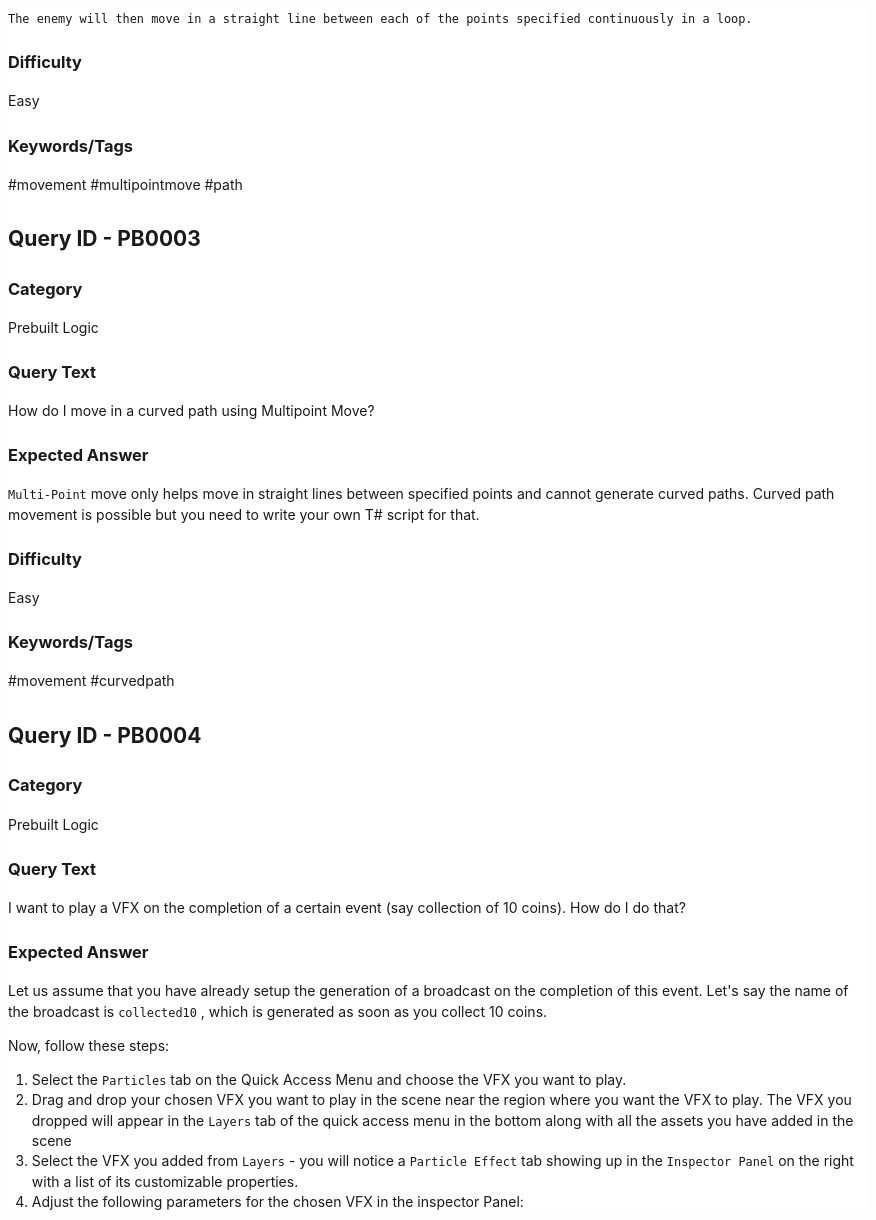 
    The enemy will then move in a straight line between each of the points specified continuously in a loop. 

### Difficulty
Easy

### Keywords/Tags
#movement #multipointmove #path

## Query ID - PB0003

### Category
Prebuilt Logic

### Query Text
How do I move in a curved path using Multipoint Move?  

### Expected Answer
`Multi-Point` move only helps move in straight lines between specified points and cannot generate curved paths. Curved path movement is possible but you need to write your own T# script for that. 

### Difficulty
Easy

### Keywords/Tags
#movement #curvedpath 

## Query ID - PB0004

### Category
Prebuilt Logic

### Query Text
I want to play a VFX on the completion of a certain event (say collection of 10 coins). How do I do that? 

### Expected Answer
Let us assume that you have already setup the generation of a broadcast on the completion of this event. Let's say the name of the broadcast is  `collected10` , which is generated as soon as you collect 10 coins. 

Now, follow these steps: 
1. Select the  `Particles` tab on the Quick Access Menu and choose the VFX you want to play. 
2. Drag and drop your chosen VFX you want to play in the scene near the region where you want the VFX to play. The VFX you dropped will appear in the `Layers` tab of the quick access menu in the bottom along with all the assets you have added in the scene
3. Select the VFX you added from `Layers` - you will notice a `Particle Effect` tab showing up in the `Inspector Panel` on the right with a list of its customizable properties.
4. Adjust the following parameters for the chosen VFX in the inspector Panel: 
